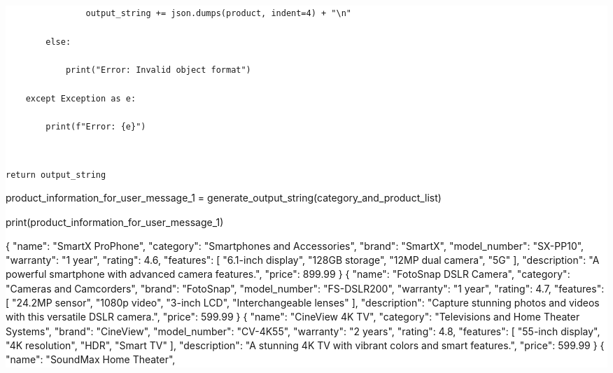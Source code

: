                     output_string += json.dumps(product, indent=4) + "\n"

            else:

                print("Error: Invalid object format")

        except Exception as e:

            print(f"Error: {e}")

​

    return output_string 

product_information_for_user_message_1 = generate_output_string(category_and_product_list)

print(product_information_for_user_message_1)

{
    "name": "SmartX ProPhone",
    "category": "Smartphones and Accessories",
    "brand": "SmartX",
    "model_number": "SX-PP10",
    "warranty": "1 year",
    "rating": 4.6,
    "features": [
        "6.1-inch display",
        "128GB storage",
        "12MP dual camera",
        "5G"
    ],
    "description": "A powerful smartphone with advanced camera features.",
    "price": 899.99
}
{
    "name": "FotoSnap DSLR Camera",
    "category": "Cameras and Camcorders",
    "brand": "FotoSnap",
    "model_number": "FS-DSLR200",
    "warranty": "1 year",
    "rating": 4.7,
    "features": [
        "24.2MP sensor",
        "1080p video",
        "3-inch LCD",
        "Interchangeable lenses"
    ],
    "description": "Capture stunning photos and videos with this versatile DSLR camera.",
    "price": 599.99
}
{
    "name": "CineView 4K TV",
    "category": "Televisions and Home Theater Systems",
    "brand": "CineView",
    "model_number": "CV-4K55",
    "warranty": "2 years",
    "rating": 4.8,
    "features": [
        "55-inch display",
        "4K resolution",
        "HDR",
        "Smart TV"
    ],
    "description": "A stunning 4K TV with vibrant colors and smart features.",
    "price": 599.99
}
{
    "name": "SoundMax Home Theater",